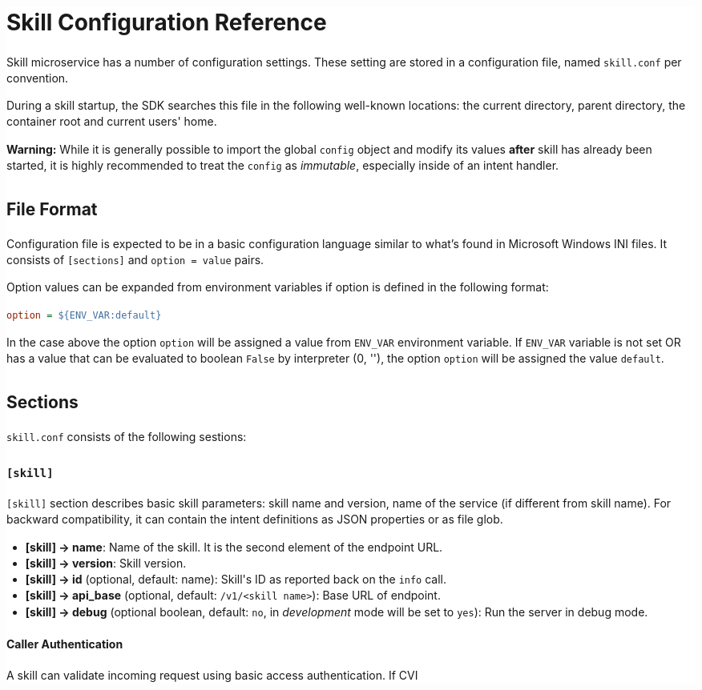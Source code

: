 
# Skill Configuration Reference

Skill microservice has a number of configuration settings. These setting are stored in a configuration file, 
named `skill.conf` per convention. 

During a skill startup, the SDK searches this file in the following well-known locations: 
the current directory, parent directory, the container root and current users' home.

**Warning:**    While it is generally possible to import the global `config` object and modify its values **after** 
skill has already been started, it is highly recommended to treat the `config` as _immutable_, 
especially inside of an intent handler.

## File Format

Configuration file is expected to be in a basic configuration language similar to what’s found in Microsoft Windows INI files.
It consists of `[sections]` and `option = value` pairs.  

Option values can be expanded from environment variables if option is defined in the following format:   
```ini
option = ${ENV_VAR:default}
```

In the case above the option `option` will be assigned a value from `ENV_VAR` environment variable. 
If `ENV_VAR` variable is not set OR has a value that can be evaluated to boolean `False` by interpreter (0, ''), 
the option `option` will be assigned the value `default`.

## Sections

`skill.conf` consists of the following sestions:

### `[skill]` 

`[skill]` section describes basic skill parameters: skill name and version, 
name of the service (if different from skill name). For backward compatibility, it can contain the intent definitions
as JSON properties or as file glob.       

- **[skill] → name**: Name of the skill. It is the second element of the endpoint URL.
- **[skill] → version**: Skill version.
- **[skill] → id** (optional, default: name): Skill's ID as reported back on the `info` call.
- **[skill] → api_base** (optional, default: `/v1/<skill name>`): Base URL of endpoint.
- **[skill] → debug** (optional boolean, default: `no`, in _development_ mode will be set to `yes`): Run the server in debug mode.

#### Caller Authentication

A skill can validate incoming request using basic access authentication. If CVI 
